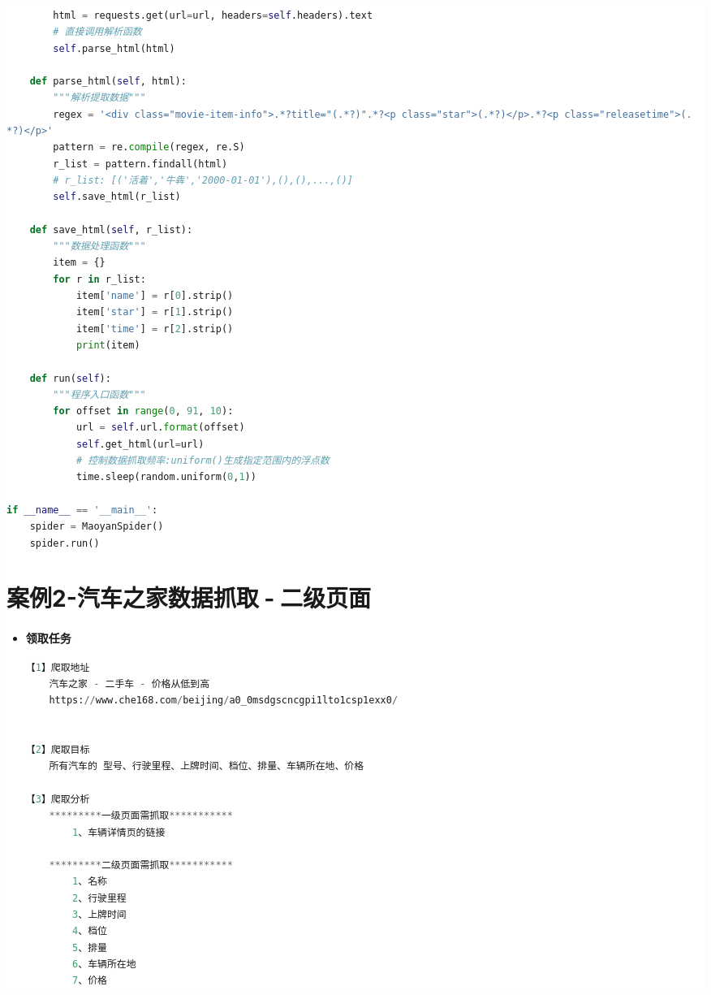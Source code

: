   ```python
          html = requests.get(url=url, headers=self.headers).text
          # 直接调用解析函数
          self.parse_html(html)

      def parse_html(self, html):
          """解析提取数据"""
          regex = '<div class="movie-item-info">.*?title="(.*?)".*?<p class="star">(.*?)</p>.*?<p class="releasetime">(.*?)</p>'
          pattern = re.compile(regex, re.S)
          r_list = pattern.findall(html)
          # r_list: [('活着','牛犇','2000-01-01'),(),(),...,()]
          self.save_html(r_list)

      def save_html(self, r_list):
          """数据处理函数"""
          item = {}
          for r in r_list:
              item['name'] = r[0].strip()
              item['star'] = r[1].strip()
              item['time'] = r[2].strip()
              print(item)

      def run(self):
          """程序入口函数"""
          for offset in range(0, 91, 10):
              url = self.url.format(offset)
              self.get_html(url=url)
              # 控制数据抓取频率:uniform()生成指定范围内的浮点数
              time.sleep(random.uniform(0,1))

  if __name__ == '__main__':
      spider = MaoyanSpider()
      spider.run()
  ```



# 案例2-汽车之家数据抓取 - 二级页面

- **领取任务**

  ```python
  【1】爬取地址
      汽车之家 - 二手车 - 价格从低到高
      https://www.che168.com/beijing/a0_0msdgscncgpi1lto1csp1exx0/

    
  【2】爬取目标
      所有汽车的 型号、行驶里程、上牌时间、档位、排量、车辆所在地、价格

  【3】爬取分析
      *********一级页面需抓取***********
          1、车辆详情页的链接
          
      *********二级页面需抓取***********
          1、名称
          2、行驶里程
          3、上牌时间
          4、档位
          5、排量
          6、车辆所在地
          7、价格
  ```
